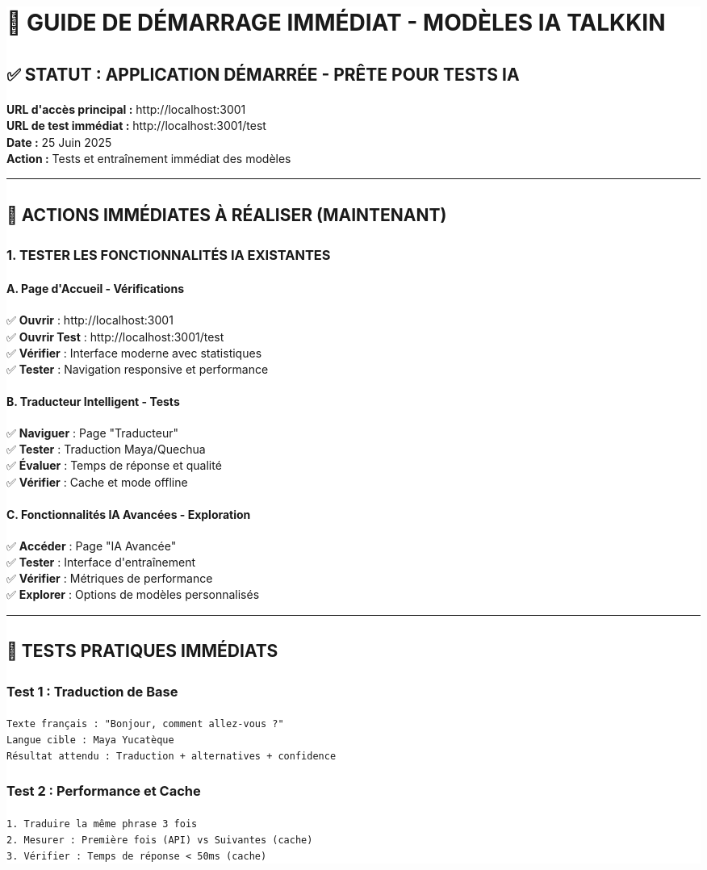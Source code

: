 # 🚀 GUIDE DE DÉMARRAGE IMMÉDIAT - MODÈLES IA TALKKIN

## ✅ STATUT : APPLICATION DÉMARRÉE - PRÊTE POUR TESTS IA

**URL d'accès principal :** http://localhost:3001  
**URL de test immédiat :** http://localhost:3001/test  
**Date :** 25 Juin 2025  
**Action :** Tests et entraînement immédiat des modèles

---

## 🎯 **ACTIONS IMMÉDIATES À RÉALISER (MAINTENANT)**

### **1. TESTER LES FONCTIONNALITÉS IA EXISTANTES**

#### A. Page d'Accueil - Vérifications
✅ **Ouvrir** : http://localhost:3001  
✅ **Ouvrir Test** : http://localhost:3001/test  
✅ **Vérifier** : Interface moderne avec statistiques  
✅ **Tester** : Navigation responsive et performance  

#### B. Traducteur Intelligent - Tests
✅ **Naviguer** : Page "Traducteur"  
✅ **Tester** : Traduction Maya/Quechua  
✅ **Évaluer** : Temps de réponse et qualité  
✅ **Vérifier** : Cache et mode offline  

#### C. Fonctionnalités IA Avancées - Exploration
✅ **Accéder** : Page "IA Avancée"  
✅ **Tester** : Interface d'entraînement  
✅ **Vérifier** : Métriques de performance  
✅ **Explorer** : Options de modèles personnalisés  

---

## 🧪 **TESTS PRATIQUES IMMÉDIATS**

### **Test 1 : Traduction de Base**
```
Texte français : "Bonjour, comment allez-vous ?"
Langue cible : Maya Yucatèque
Résultat attendu : Traduction + alternatives + confidence
```

### **Test 2 : Performance et Cache**
```
1. Traduire la même phrase 3 fois
2. Mesurer : Première fois (API) vs Suivantes (cache)
3. Vérifier : Temps de réponse < 50ms (cache)
```
